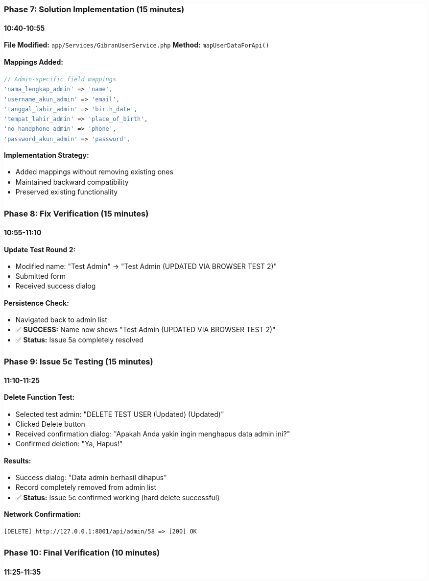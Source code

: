 ### Phase 7: Solution Implementation (15 minutes)
**10:40-10:55**

**File Modified:** `app/Services/GibranUserService.php`
**Method:** `mapUserDataForApi()`

**Mappings Added:**
```php
// Admin-specific field mappings
'nama_lengkap_admin' => 'name',
'username_akun_admin' => 'email',
'tanggal_lahir_admin' => 'birth_date',
'tempat_lahir_admin' => 'place_of_birth',
'no_handphone_admin' => 'phone',
'password_akun_admin' => 'password',
```

**Implementation Strategy:**
- Added mappings without removing existing ones
- Maintained backward compatibility
- Preserved existing functionality

### Phase 8: Fix Verification (15 minutes)
**10:55-11:10**

**Update Test Round 2:**
- Modified name: "Test Admin" → "Test Admin (UPDATED VIA BROWSER TEST 2)"
- Submitted form
- Received success dialog

**Persistence Check:**
- Navigated back to admin list
- ✅ **SUCCESS:** Name now shows "Test Admin (UPDATED VIA BROWSER TEST 2)"
- ✅ **Status:** Issue 5a completely resolved

### Phase 9: Issue 5c Testing (15 minutes)
**11:10-11:25**

**Delete Function Test:**
- Selected test admin: "DELETE TEST USER (Updated) (Updated)"
- Clicked Delete button
- Received confirmation dialog: "Apakah Anda yakin ingin menghapus data admin ini?"
- Confirmed deletion: "Ya, Hapus!"

**Results:**
- Success dialog: "Data admin berhasil dihapus"
- Record completely removed from admin list
- ✅ **Status:** Issue 5c confirmed working (hard delete successful)

**Network Confirmation:**
```
[DELETE] http://127.0.0.1:8001/api/admin/58 => [200] OK
```

### Phase 10: Final Verification (10 minutes)
**11:25-11:35**
